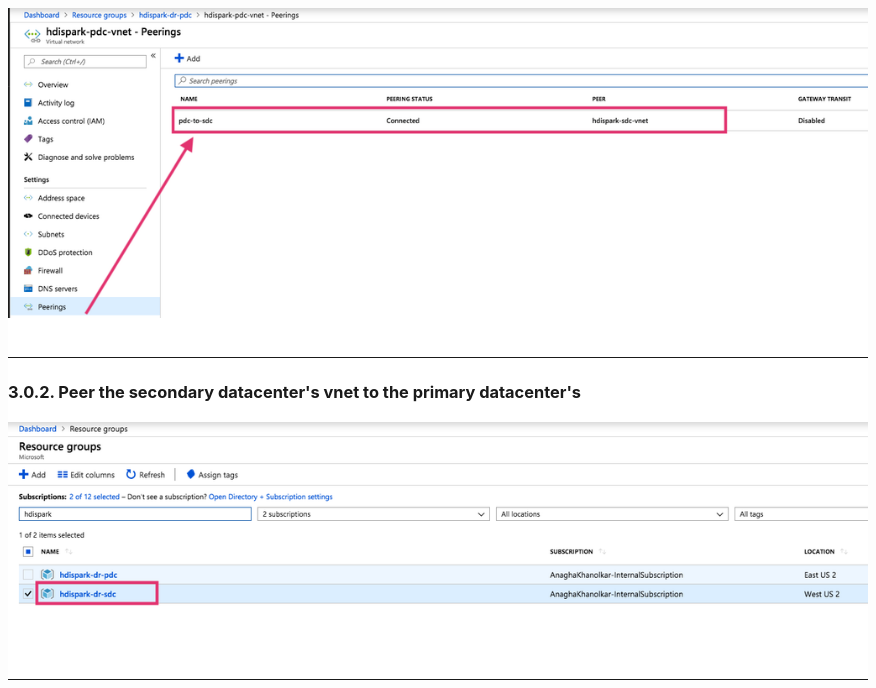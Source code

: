 ![Create vnet-peer-11](images/4-global-vnet-peering-11.png)
<br><br>
<hr>

### 3.0.2. Peer the secondary datacenter's vnet to the primary datacenter's

![Create vnet-peer-5](images/4-global-vnet-peering-5.png)
<br><br>
<hr>
